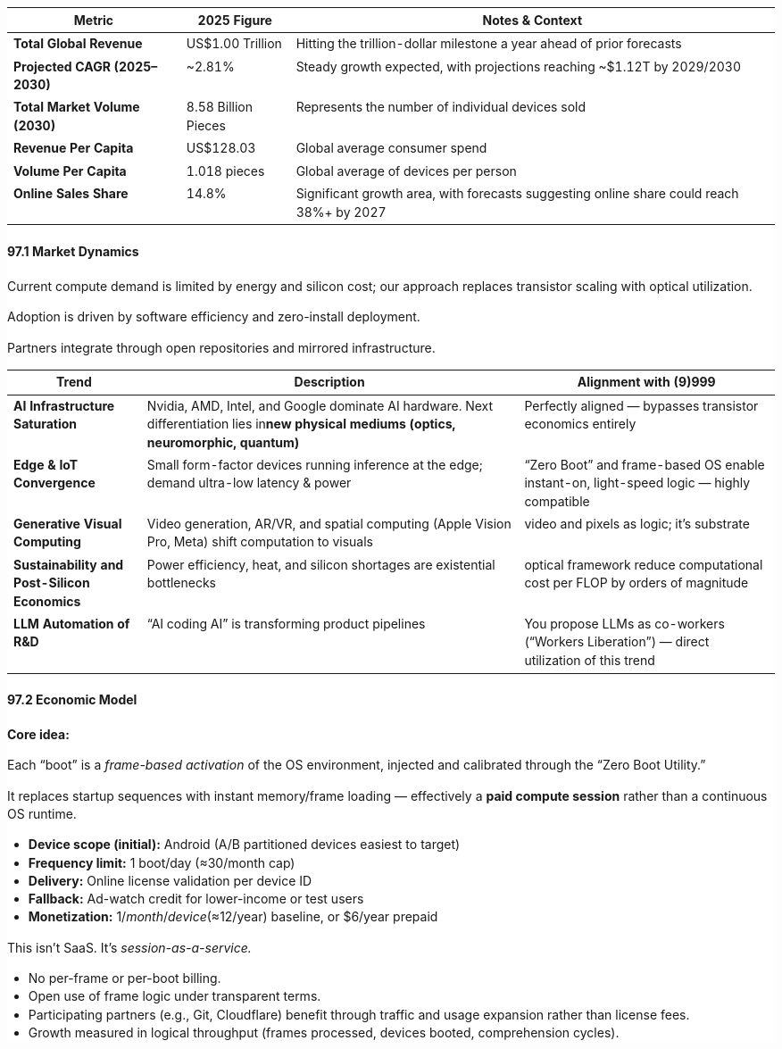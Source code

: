 | **Metric**                      | **2025 Figure** | **Notes & Context**                                                                |
| ------------------------------------- | --------------------- | ---------------------------------------------------------------------------------------- |
| **Total Global Revenue**        | US$1.00 Trillion      | Hitting the trillion-dollar milestone a year ahead of prior forecasts                    |
| **Projected CAGR (2025–2030)** | ~2.81%                | Steady growth expected, with projections reaching ~$1.12T by 2029/2030                   |
| **Total Market Volume (2030)**  | 8.58 Billion Pieces   | Represents the number of individual devices sold                                         |
| **Revenue Per Capita**          | US$128.03             | Global average consumer spend                                                            |
| **Volume Per Capita**           | 1.018 pieces          | Global average of devices per person                                                     |
| **Online Sales Share**          | 14.8%                 | Significant growth area, with forecasts suggesting online share could reach 38%+ by 2027 |

#### 97.1 Market Dynamics

Current compute demand is limited by energy and silicon cost; our approach replaces transistor scaling with optical utilization.

Adoption is driven by software efficiency and zero-install deployment.

Partners integrate through open repositories and mirrored infrastructure.

| Trend                                               | Description                                                                                                                                     | Alignment with (9)999                                                                       |
| --------------------------------------------------- | ----------------------------------------------------------------------------------------------------------------------------------------------- | ------------------------------------------------------------------------------------------- |
| **AI Infrastructure Saturation**              | Nvidia, AMD, Intel, and Google dominate AI hardware. Next differentiation lies in**new physical mediums (optics, neuromorphic, quantum)** | Perfectly aligned — bypasses transistor economics entirely                                 |
| **Edge & IoT Convergence**                    | Small form-factor devices running inference at the edge; demand ultra-low latency & power                                                       | “Zero Boot” and frame-based OS enable instant-on, light-speed logic — highly compatible  |
| **Generative Visual Computing**               | Video generation, AR/VR, and spatial computing (Apple Vision Pro, Meta) shift computation to visuals                                            | video and pixels as logic; it’s substrate                                                  |
| **Sustainability and Post-Silicon Economics** | Power efficiency, heat, and silicon shortages are existential bottlenecks                                                                       | optical framework reduce computational cost per FLOP by orders of magnitude                 |
| **LLM Automation of R&D**                     | “AI coding AI” is transforming product pipelines                                                                                              | You propose LLMs as co-workers (“Workers Liberation”) — direct utilization of this trend |

#### 97.2 Economic Model

**Core idea:**

Each “boot” is a *frame-based activation* of the OS environment, injected and calibrated through the “Zero Boot Utility.”

It replaces startup sequences with instant memory/frame loading — effectively a **paid compute session** rather than a continuous OS runtime.

* **Device scope (initial):** Android (A/B partitioned devices easiest to target)
* **Frequency limit:** 1 boot/day (≈30/month cap)
* **Delivery:** Online license validation per device ID
* **Fallback:** Ad-watch credit for lower-income or test users
* **Monetization:** $1/month/device (≈$12/year) baseline, or $6/year prepaid

This isn’t SaaS. It’s *session-as-a-service.*

* No per-frame or per-boot billing.
* Open use of frame logic under transparent terms.
* Participating partners (e.g., Git, Cloudflare) benefit through traffic and usage expansion rather than license fees.
* Growth measured in logical throughput (frames processed, devices booted, comprehension cycles).
